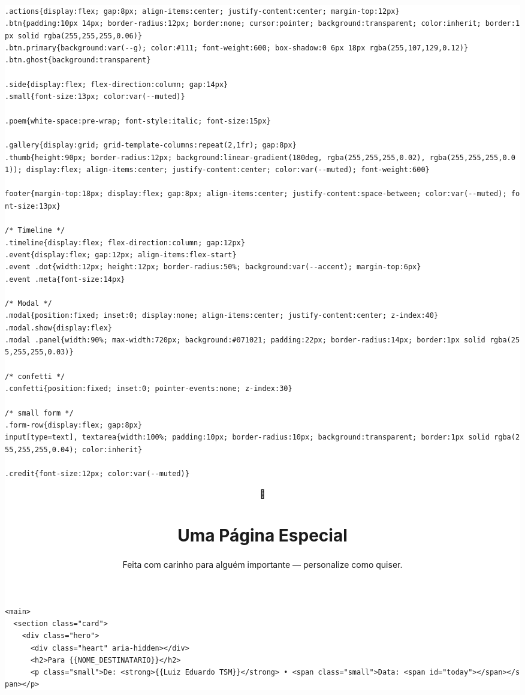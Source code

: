     .actions{display:flex; gap:8px; align-items:center; justify-content:center; margin-top:12px}
    .btn{padding:10px 14px; border-radius:12px; border:none; cursor:pointer; background:transparent; color:inherit; border:1px solid rgba(255,255,255,0.06)}
    .btn.primary{background:var(--g); color:#111; font-weight:600; box-shadow:0 6px 18px rgba(255,107,129,0.12)}
    .btn.ghost{background:transparent}

    .side{display:flex; flex-direction:column; gap:14px}
    .small{font-size:13px; color:var(--muted)}

    .poem{white-space:pre-wrap; font-style:italic; font-size:15px}

    .gallery{display:grid; grid-template-columns:repeat(2,1fr); gap:8px}
    .thumb{height:90px; border-radius:12px; background:linear-gradient(180deg, rgba(255,255,255,0.02), rgba(255,255,255,0.01)); display:flex; align-items:center; justify-content:center; color:var(--muted); font-weight:600}

    footer{margin-top:18px; display:flex; gap:8px; align-items:center; justify-content:space-between; color:var(--muted); font-size:13px}

    /* Timeline */
    .timeline{display:flex; flex-direction:column; gap:12px}
    .event{display:flex; gap:12px; align-items:flex-start}
    .event .dot{width:12px; height:12px; border-radius:50%; background:var(--accent); margin-top:6px}
    .event .meta{font-size:14px}

    /* Modal */
    .modal{position:fixed; inset:0; display:none; align-items:center; justify-content:center; z-index:40}
    .modal.show{display:flex}
    .modal .panel{width:90%; max-width:720px; background:#071021; padding:22px; border-radius:14px; border:1px solid rgba(255,255,255,0.03)}

    /* confetti */
    .confetti{position:fixed; inset:0; pointer-events:none; z-index:30}

    /* small form */
    .form-row{display:flex; gap:8px}
    input[type=text], textarea{width:100%; padding:10px; border-radius:10px; background:transparent; border:1px solid rgba(255,255,255,0.04); color:inherit}

    .credit{font-size:12px; color:var(--muted)}
  </style>
</head>
<body>
  <div class="wrap">
    <header>
      <div class="logo">💖</div>
      <div class="title">
        <h1>Uma Página Especial</h1>
        <p>Feita com carinho para alguém importante — personalize como quiser.</p>
      </div>
    </header>

    <main>
      <section class="card">
        <div class="hero">
          <div class="heart" aria-hidden></div>
          <h2>Para {{NOME_DESTINATARIO}}</h2>
          <p class="small">De: <strong>{{Luiz Eduardo TSM}}</strong> • <span class="small">Data: <span id="today"></span></span></p>
